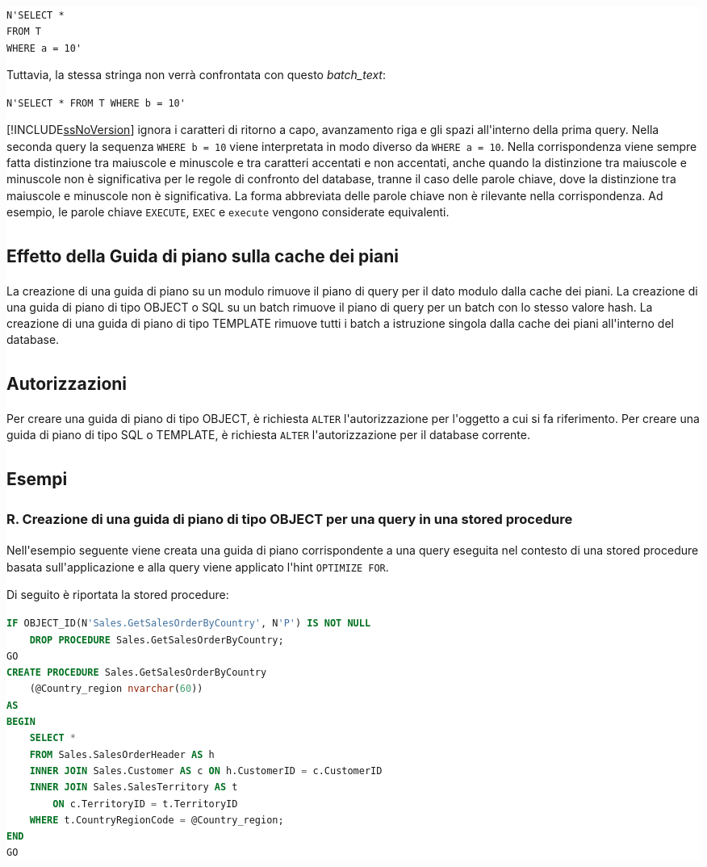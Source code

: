  ```
 N'SELECT *
 FROM T
 WHERE a = 10' 
 ```
 
 Tuttavia, la stessa stringa non verrà confrontata con questo *batch_text*:  
  
 `N'SELECT * FROM T WHERE b = 10'`  
  
 [!INCLUDE[ssNoVersion](../../includes/ssnoversion-md.md)] ignora i caratteri di ritorno a capo, avanzamento riga e gli spazi all'interno della prima query. Nella seconda query la sequenza `WHERE b = 10` viene interpretata in modo diverso da `WHERE a = 10`. Nella corrispondenza viene sempre fatta distinzione tra maiuscole e minuscole e tra caratteri accentati e non accentati, anche quando la distinzione tra maiuscole e minuscole non è significativa per le regole di confronto del database, tranne il caso delle parole chiave, dove la distinzione tra maiuscole e minuscole non è significativa. La forma abbreviata delle parole chiave non è rilevante nella corrispondenza. Ad esempio, le parole chiave `EXECUTE`, `EXEC` e `execute` vengono considerate equivalenti.  
  
## <a name="plan-guide-effect-on-the-plan-cache"></a>Effetto della Guida di piano sulla cache dei piani  
 La creazione di una guida di piano su un modulo rimuove il piano di query per il dato modulo dalla cache dei piani. La creazione di una guida di piano di tipo OBJECT o SQL su un batch rimuove il piano di query per un batch con lo stesso valore hash. La creazione di una guida di piano di tipo TEMPLATE rimuove tutti i batch a istruzione singola dalla cache dei piani all'interno del database.  
  
## <a name="permissions"></a>Autorizzazioni  
 Per creare una guida di piano di tipo OBJECT, è richiesta `ALTER` l'autorizzazione per l'oggetto a cui si fa riferimento. Per creare una guida di piano di tipo SQL o TEMPLATE, è richiesta `ALTER` l'autorizzazione per il database corrente.  
  
## <a name="examples"></a>Esempi  
  
### <a name="a-creating-a-plan-guide-of-type-object-for-a-query-in-a-stored-procedure"></a>R. Creazione di una guida di piano di tipo OBJECT per una query in una stored procedure  
 Nell'esempio seguente viene creata una guida di piano corrispondente a una query eseguita nel contesto di una stored procedure basata sull'applicazione e alla query viene applicato l'hint `OPTIMIZE FOR`.  
  
 Di seguito è riportata la stored procedure:  
  
```sql  
IF OBJECT_ID(N'Sales.GetSalesOrderByCountry', N'P') IS NOT NULL  
    DROP PROCEDURE Sales.GetSalesOrderByCountry;  
GO  
CREATE PROCEDURE Sales.GetSalesOrderByCountry   
    (@Country_region nvarchar(60))  
AS  
BEGIN  
    SELECT *  
    FROM Sales.SalesOrderHeader AS h   
    INNER JOIN Sales.Customer AS c ON h.CustomerID = c.CustomerID  
    INNER JOIN Sales.SalesTerritory AS t   
        ON c.TerritoryID = t.TerritoryID  
    WHERE t.CountryRegionCode = @Country_region;  
END  
GO  
```  
  